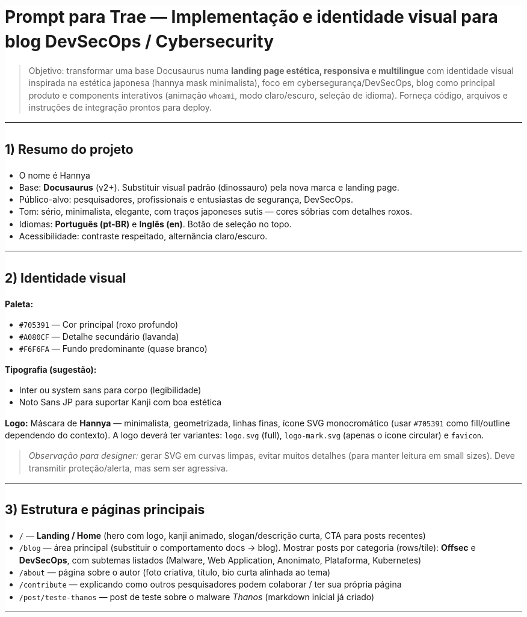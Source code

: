 # Prompt para Trae — Implementação e identidade visual para blog DevSecOps / Cybersecurity

> Objetivo: transformar uma base Docusaurus numa **landing page estética, responsiva e multilingue** com identidade visual inspirada na estética japonesa (hannya mask minimalista), foco em cybersegurança/DevSecOps, blog como principal produto e components interativos (animação `whoami`, modo claro/escuro, seleção de idioma). Forneça código, arquivos e instruções de integração prontos para deploy.

---

## 1) Resumo do projeto
* O nome é Hannya
* Base: **Docusaurus** (v2+). Substituir visual padrão (dinossauro) pela nova marca e landing page.
* Público-alvo: pesquisadores, profissionais e entusiastas de segurança, DevSecOps.
* Tom: sério, minimalista, elegante, com traços japoneses sutis — cores sóbrias com detalhes roxos.
* Idiomas: **Português (pt-BR)** e **Inglês (en)**. Botão de seleção no topo.
* Acessibilidade: contraste respeitado, alternância claro/escuro.

---

## 2) Identidade visual

**Paleta:**

* `#705391` — Cor principal (roxo profundo)
* `#A080CF` — Detalhe secundário (lavanda)
* `#F6F6FA` — Fundo predominante (quase branco)

**Tipografia (sugestão):**

* Inter ou system sans para corpo (legibilidade)
* Noto Sans JP para suportar Kanji com boa estética

**Logo:** Máscara de **Hannya** — minimalista, geometrizada, linhas finas, ícone SVG monocromático (usar `#705391` como fill/outline dependendo do contexto). A logo deverá ter variantes: `logo.svg` (full), `logo-mark.svg` (apenas o ícone circular) e `favicon`.

> *Observação para designer:* gerar SVG em curvas limpas, evitar muitos detalhes (para manter leitura em small sizes). Deve transmitir proteção/alerta, mas sem ser agressiva.

---

## 3) Estrutura e páginas principais

* `/` — **Landing / Home** (hero com logo, kanji animado, slogan/descrição curta, CTA para posts recentes)
* `/blog` — área principal (substituir o comportamento docs -> blog). Mostrar posts por categoria (rows/tile): **Offsec** e **DevSecOps**, com subtemas listados (Malware, Web Application, Anonimato, Plataforma, Kubernetes)
* `/about` — página sobre o autor (foto criativa, título, bio curta alinhada ao tema)
* `/contribute` — explicando como outros pesquisadores podem colaborar / ter sua própria página
* `/post/teste-thanos` — post de teste sobre o malware *Thanos* (markdown inicial já criado)

---